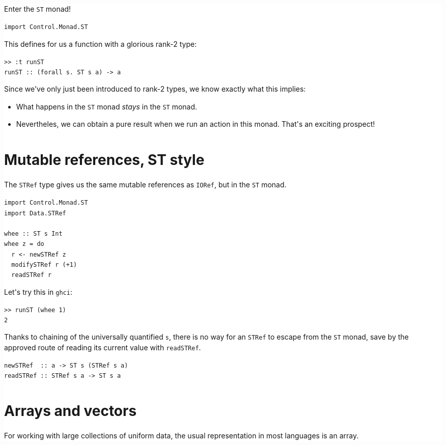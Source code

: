 Enter the `ST` monad!

~~~~ {.haskell}
import Control.Monad.ST
~~~~

This defines for us a function with a glorious rank-2 type:

~~~~ {.haskell}
>> :t runST
runST :: (forall s. ST s a) -> a
~~~~

Since we've only just been introduced to rank-2 types, we know exactly
what this implies:

* What happens in the `ST` monad *stays* in the `ST` monad.

* Nevertheles, we can obtain a pure result when we run an action in
  this monad.  That's an exciting prospect!


# Mutable references, ST style

The `STRef` type gives us the same mutable references as `IORef`, but
in the `ST` monad.

~~~~ {.haskell}
import Control.Monad.ST
import Data.STRef

whee :: ST s Int
whee z = do
  r <- newSTRef z
  modifySTRef r (+1)
  readSTRef r
~~~~

Let's try this in `ghci`:

~~~~ {.haskell}
>> runST (whee 1)
2
~~~~

Thanks to chaining of the universally quantified `s`, there is no way
for an `STRef` to escape from the `ST` monad, save by the approved
route of reading its current value with `readSTRef`.

~~~~ {.haskell}
newSTRef  :: a -> ST s (STRef s a)
readSTRef :: STRef s a -> ST s a
~~~~


# Arrays and vectors

For working with large collections of uniform data, the usual
representation in most languages is an array.
